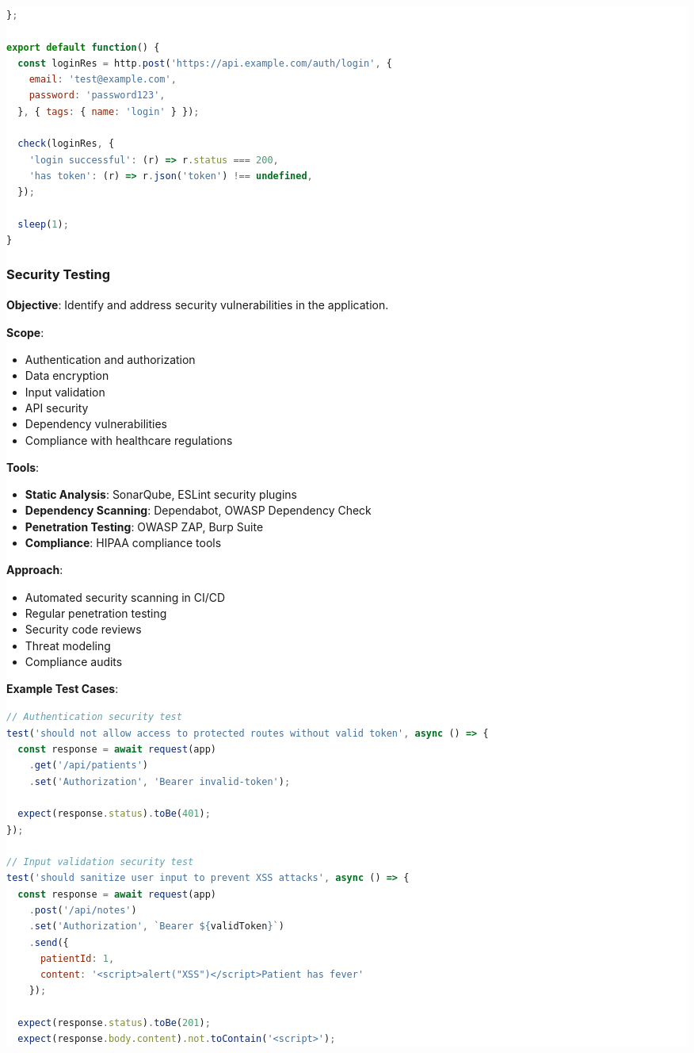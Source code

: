 ```javascript
};

export default function() {
  const loginRes = http.post('https://api.example.com/auth/login', {
    email: 'test@example.com',
    password: 'password123',
  }, { tags: { name: 'login' } });
  
  check(loginRes, {
    'login successful': (r) => r.status === 200,
    'has token': (r) => r.json('token') !== undefined,
  });
  
  sleep(1);
}
```

### Security Testing

**Objective**: Identify and address security vulnerabilities in the application.

**Scope**:
- Authentication and authorization
- Data encryption
- Input validation
- API security
- Dependency vulnerabilities
- Compliance with healthcare regulations

**Tools**:
- **Static Analysis**: SonarQube, ESLint security plugins
- **Dependency Scanning**: Dependabot, OWASP Dependency Check
- **Penetration Testing**: OWASP ZAP, Burp Suite
- **Compliance**: HIPAA compliance tools

**Approach**:
- Automated security scanning in CI/CD
- Regular penetration testing
- Security code reviews
- Threat modeling
- Compliance audits

**Example Test Cases**:
```javascript
// Authentication security test
test('should not allow access to protected routes without valid token', async () => {
  const response = await request(app)
    .get('/api/patients')
    .set('Authorization', 'Bearer invalid-token');
  
  expect(response.status).toBe(401);
});

// Input validation security test
test('should sanitize user input to prevent XSS attacks', async () => {
  const response = await request(app)
    .post('/api/notes')
    .set('Authorization', `Bearer ${validToken}`)
    .send({
      patientId: 1,
      content: '<script>alert("XSS")</script>Patient has fever'
    });
  
  expect(response.status).toBe(201);
  expect(response.body.content).not.toContain('<script>');
```